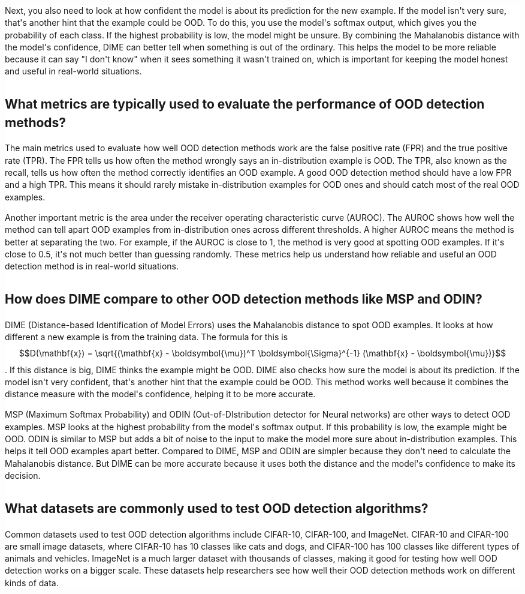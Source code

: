 Next, you also need to look at how confident the model is about its prediction for the new example. If the model isn't very sure, that's another hint that the example could be OOD. To do this, you use the model's softmax output, which gives you the probability of each class. If the highest probability is low, the model might be unsure. By combining the Mahalanobis distance with the model's confidence, DIME can better tell when something is out of the ordinary. This helps the model to be more reliable because it can say "I don't know" when it sees something it wasn't trained on, which is important for keeping the model honest and useful in real-world situations.

## What metrics are typically used to evaluate the performance of OOD detection methods?

The main metrics used to evaluate how well OOD detection methods work are the false positive rate (FPR) and the true positive rate (TPR). The FPR tells us how often the method wrongly says an in-distribution example is OOD. The TPR, also known as the recall, tells us how often the method correctly identifies an OOD example. A good OOD detection method should have a low FPR and a high TPR. This means it should rarely mistake in-distribution examples for OOD ones and should catch most of the real OOD examples.

Another important metric is the area under the receiver operating characteristic curve (AUROC). The AUROC shows how well the method can tell apart OOD examples from in-distribution ones across different thresholds. A higher AUROC means the method is better at separating the two. For example, if the AUROC is close to 1, the method is very good at spotting OOD examples. If it's close to 0.5, it's not much better than guessing randomly. These metrics help us understand how reliable and useful an OOD detection method is in real-world situations.

## How does DIME compare to other OOD detection methods like MSP and ODIN?

DIME (Distance-based Identification of Model Errors) uses the Mahalanobis distance to spot OOD examples. It looks at how different a new example is from the training data. The formula for this is $$D(\mathbf{x}) = \sqrt{(\mathbf{x} - \boldsymbol{\mu})^T \boldsymbol{\Sigma}^{-1} (\mathbf{x} - \boldsymbol{\mu})}$$. If this distance is big, DIME thinks the example might be OOD. DIME also checks how sure the model is about its prediction. If the model isn't very confident, that's another hint that the example could be OOD. This method works well because it combines the distance measure with the model's confidence, helping it to be more accurate.

MSP (Maximum Softmax Probability) and ODIN (Out-of-DIstribution detector for Neural networks) are other ways to detect OOD examples. MSP looks at the highest probability from the model's softmax output. If this probability is low, the example might be OOD. ODIN is similar to MSP but adds a bit of noise to the input to make the model more sure about in-distribution examples. This helps it tell OOD examples apart better. Compared to DIME, MSP and ODIN are simpler because they don't need to calculate the Mahalanobis distance. But DIME can be more accurate because it uses both the distance and the model's confidence to make its decision.

## What datasets are commonly used to test OOD detection algorithms?

Common datasets used to test OOD detection algorithms include CIFAR-10, CIFAR-100, and ImageNet. CIFAR-10 and CIFAR-100 are small image datasets, where CIFAR-10 has 10 classes like cats and dogs, and CIFAR-100 has 100 classes like different types of animals and vehicles. ImageNet is a much larger dataset with thousands of classes, making it good for testing how well OOD detection works on a bigger scale. These datasets help researchers see how well their OOD detection methods work on different kinds of data.

